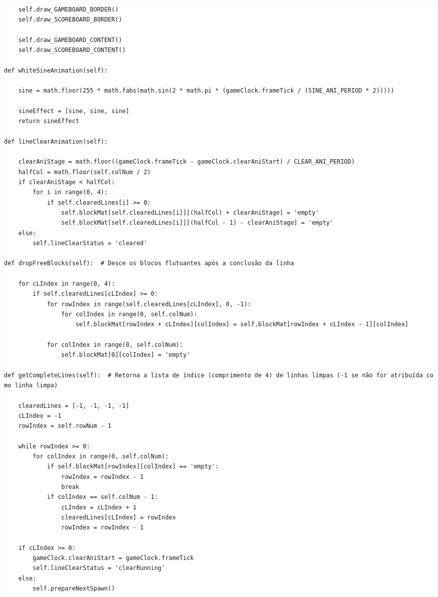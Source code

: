         self.draw_GAMEBOARD_BORDER()
        self.draw_SCOREBOARD_BORDER()

        self.draw_GAMEBOARD_CONTENT()
        self.draw_SCOREBOARD_CONTENT()

    def whiteSineAnimation(self):

        sine = math.floor(255 * math.fabs(math.sin(2 * math.pi * (gameClock.frameTick / (SINE_ANI_PERIOD * 2)))))

        sineEffect = [sine, sine, sine]
        return sineEffect

    def lineClearAnimation(self):

        clearAniStage = math.floor((gameClock.frameTick - gameClock.clearAniStart) / CLEAR_ANI_PERIOD)
        halfCol = math.floor(self.colNum / 2)
        if clearAniStage < halfCol:
            for i in range(0, 4):
                if self.clearedLines[i] >= 0:
                    self.blockMat[self.clearedLines[i]][(halfCol) + clearAniStage] = 'empty'
                    self.blockMat[self.clearedLines[i]][(halfCol - 1) - clearAniStage] = 'empty'
        else:
            self.lineClearStatus = 'cleared'

    def dropFreeBlocks(self):  # Desce os blocos flutuantes após a conclusão da linha

        for cLIndex in range(0, 4):
            if self.clearedLines[cLIndex] >= 0:
                for rowIndex in range(self.clearedLines[cLIndex], 0, -1):
                    for colIndex in range(0, self.colNum):
                        self.blockMat[rowIndex + cLIndex][colIndex] = self.blockMat[rowIndex + cLIndex - 1][colIndex]

                for colIndex in range(0, self.colNum):
                    self.blockMat[0][colIndex] = 'empty'

    def getCompleteLines(self):  # Retorna a lista de índice (comprimento de 4) de linhas limpas (-1 se não for atribuída como linha limpa)

        clearedLines = [-1, -1, -1, -1]
        cLIndex = -1
        rowIndex = self.rowNum - 1

        while rowIndex >= 0:
            for colIndex in range(0, self.colNum):
                if self.blockMat[rowIndex][colIndex] == 'empty':
                    rowIndex = rowIndex - 1
                    break
                if colIndex == self.colNum - 1:
                    cLIndex = cLIndex + 1
                    clearedLines[cLIndex] = rowIndex
                    rowIndex = rowIndex - 1

        if cLIndex >= 0:
            gameClock.clearAniStart = gameClock.frameTick
            self.lineClearStatus = 'clearRunning'
        else:
            self.prepareNextSpawn()
